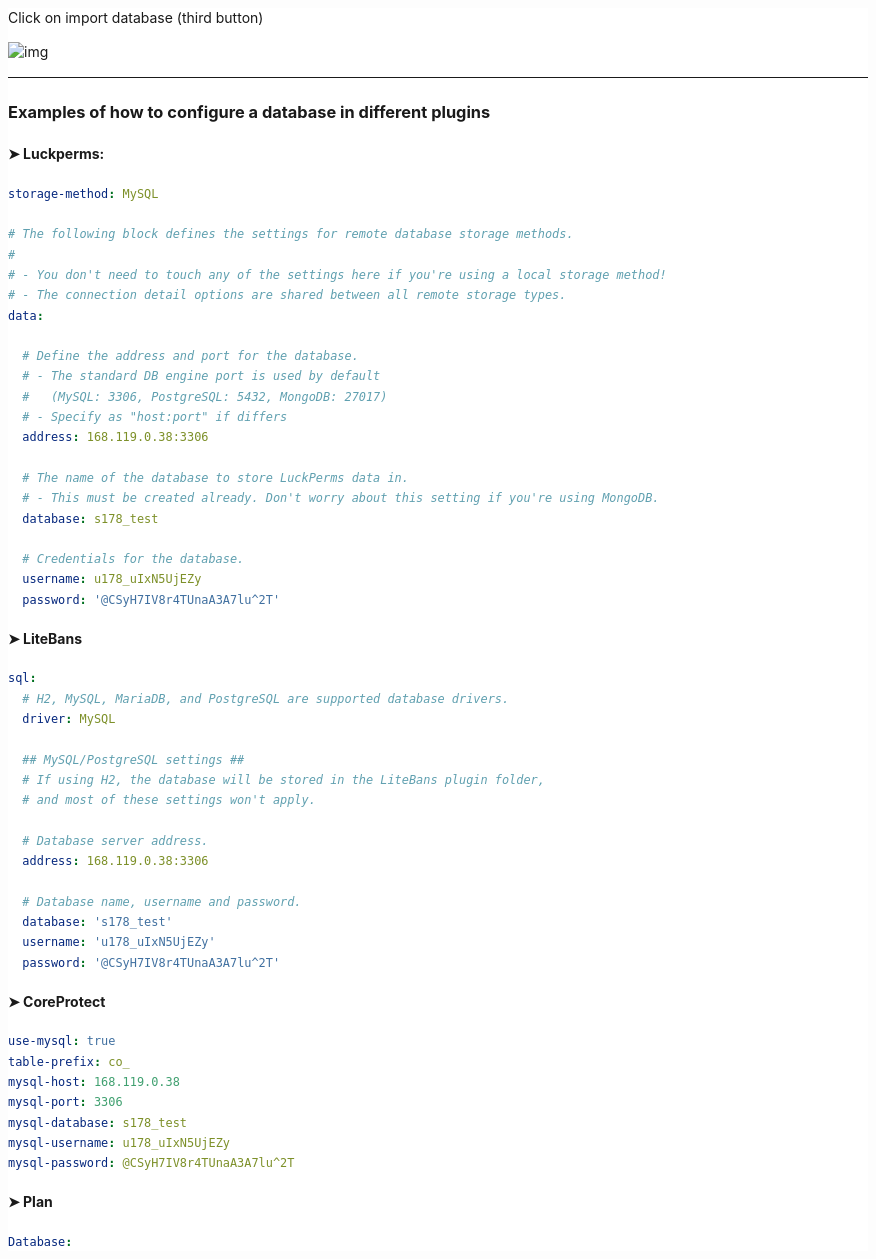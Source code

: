 Click on import database (third button)

<div class="text--center"><img src={require('../../static/imgs/using_the_panel/databases/3.png').default} alt="img"/></div>

---

### Examples of how to configure a database in different plugins
#### ➤ Luckperms:
```YAML
storage-method: MySQL

# The following block defines the settings for remote database storage methods.
#
# - You don't need to touch any of the settings here if you're using a local storage method!
# - The connection detail options are shared between all remote storage types.
data:

  # Define the address and port for the database.
  # - The standard DB engine port is used by default
  #   (MySQL: 3306, PostgreSQL: 5432, MongoDB: 27017)
  # - Specify as "host:port" if differs
  address: 168.119.0.38:3306

  # The name of the database to store LuckPerms data in.
  # - This must be created already. Don't worry about this setting if you're using MongoDB.
  database: s178_test

  # Credentials for the database.
  username: u178_uIxN5UjEZy
  password: '@CSyH7IV8r4TUnaA3A7lu^2T'
```
#### ➤ LiteBans
```YAML
sql:
  # H2, MySQL, MariaDB, and PostgreSQL are supported database drivers.
  driver: MySQL

  ## MySQL/PostgreSQL settings ##
  # If using H2, the database will be stored in the LiteBans plugin folder,
  # and most of these settings won't apply.

  # Database server address.
  address: 168.119.0.38:3306

  # Database name, username and password.
  database: 's178_test'
  username: 'u178_uIxN5UjEZy'
  password: '@CSyH7IV8r4TUnaA3A7lu^2T'
```
#### ➤ CoreProtect
```YAML
use-mysql: true
table-prefix: co_
mysql-host: 168.119.0.38
mysql-port: 3306
mysql-database: s178_test
mysql-username: u178_uIxN5UjEZy
mysql-password: @CSyH7IV8r4TUnaA3A7lu^2T
```
#### ➤ Plan
```YAML
Database:
```